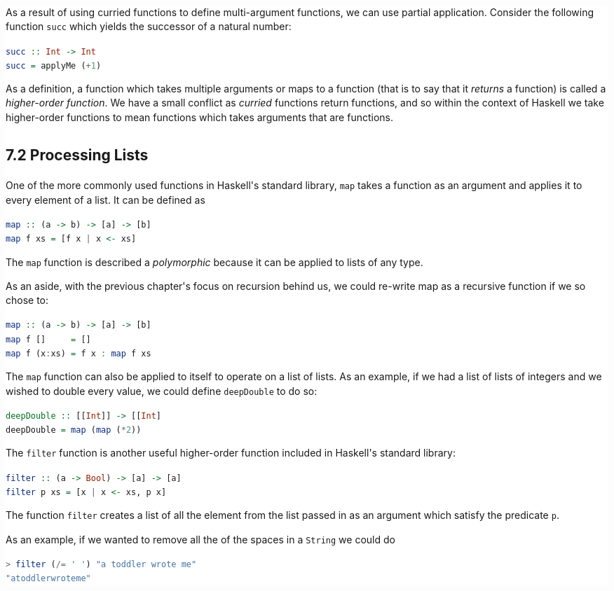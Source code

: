 As a result of using curried functions to define multi-argument functions, we can use partial application. Consider the following function `succ` which yields the successor of a natural number:

~~~hs
succ :: Int -> Int
succ = applyMe (+1)
~~~

As a definition, a function which takes multiple arguments or maps to a function (that is to say that it *returns* a function) is called a *higher-order function*. We have a small conflict as *curried* functions return functions, and so within the context of Haskell we take higher-order functions to mean functions which takes arguments that are functions.

## 7.2 Processing Lists

One of the more commonly used functions in Haskell's standard library, `map` takes a function as an argument and applies it to every element of a list. It can be defined as

~~~hs
map :: (a -> b) -> [a] -> [b]
map f xs = [f x | x <- xs]
~~~

The `map` function is described a *polymorphic* because it can be applied to lists of any type.

As an aside, with the previous chapter's focus on recursion behind us, we could re-write map as a recursive function if we so chose to:

~~~hs
map :: (a -> b) -> [a] -> [b]
map f []     = []
map f (x:xs) = f x : map f xs
~~~

The `map` function can also be applied to itself to operate on a list of lists. As an example, if we had a list of lists of integers and we wished to double every value, we could define `deepDouble` to do so:

~~~hs
deepDouble :: [[Int]] -> [[Int]
deepDouble = map (map (*2))
~~~

The `filter` function is another useful higher-order function included in Haskell's standard library:

~~~hs
filter :: (a -> Bool) -> [a] -> [a]
filter p xs = [x | x <- xs, p x]
~~~

The function `filter` creates a list of all the element from the list passed in as an argument which satisfy the predicate `p`.

As an example, if we wanted to remove all the of the spaces in a `String` we could do

~~~hs
> filter (/= ' ') "a toddler wrote me"
"atoddlerwroteme"
~~~
